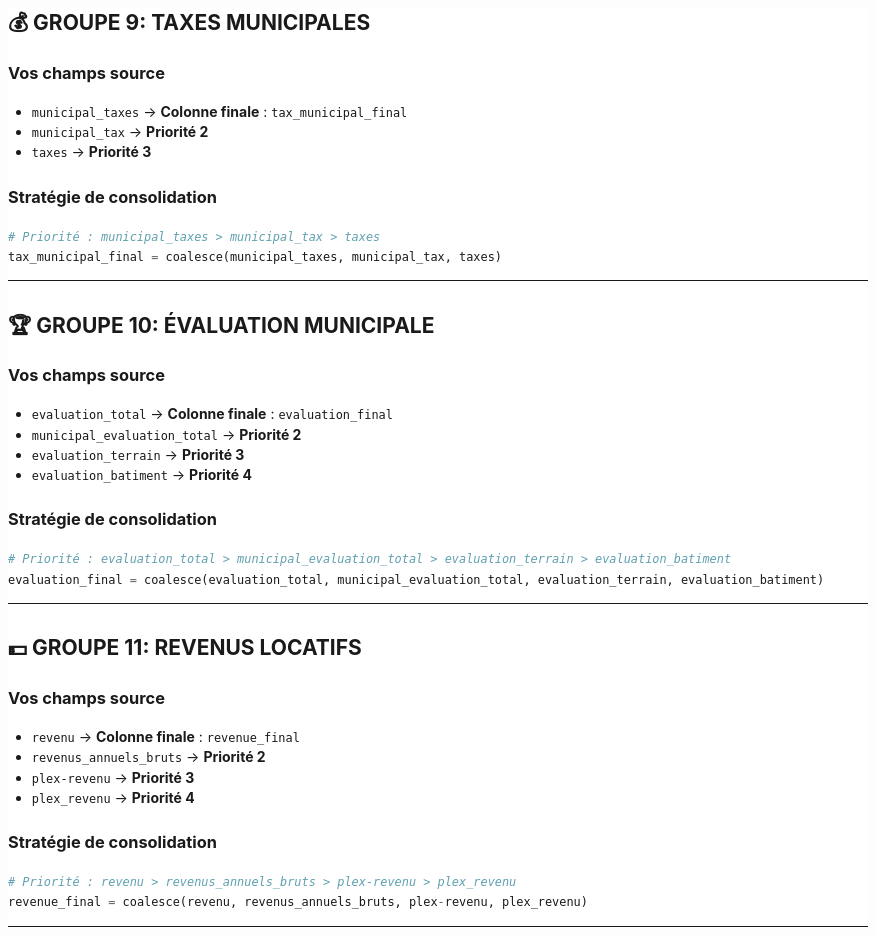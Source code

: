 
## 💰 **GROUPE 9: TAXES MUNICIPALES**

### Vos champs source

- `municipal_taxes` → **Colonne finale** : `tax_municipal_final`
- `municipal_tax` → **Priorité 2**
- `taxes` → **Priorité 3**

### Stratégie de consolidation

```python
# Priorité : municipal_taxes > municipal_tax > taxes
tax_municipal_final = coalesce(municipal_taxes, municipal_tax, taxes)
```

---

## 🏆 **GROUPE 10: ÉVALUATION MUNICIPALE**

### Vos champs source

- `evaluation_total` → **Colonne finale** : `evaluation_final`
- `municipal_evaluation_total` → **Priorité 2**
- `evaluation_terrain` → **Priorité 3**
- `evaluation_batiment` → **Priorité 4**

### Stratégie de consolidation

```python
# Priorité : evaluation_total > municipal_evaluation_total > evaluation_terrain > evaluation_batiment
evaluation_final = coalesce(evaluation_total, municipal_evaluation_total, evaluation_terrain, evaluation_batiment)
```

---

## 💵 **GROUPE 11: REVENUS LOCATIFS**

### Vos champs source

- `revenu` → **Colonne finale** : `revenue_final`
- `revenus_annuels_bruts` → **Priorité 2**
- `plex-revenu` → **Priorité 3**
- `plex_revenu` → **Priorité 4**

### Stratégie de consolidation

```python
# Priorité : revenu > revenus_annuels_bruts > plex-revenu > plex_revenu
revenue_final = coalesce(revenu, revenus_annuels_bruts, plex-revenu, plex_revenu)
```

---